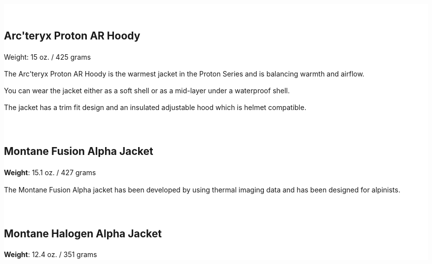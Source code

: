 <br>

## Arc'teryx Proton AR Hoody

Weight: 15 oz. / 425 grams

The Arc'teryx Proton AR Hoody is the warmest jacket in the Proton Series and is balancing warmth and airflow.

You can wear the jacket either as a soft shell or as a mid-layer under a waterproof shell.

The jacket has a trim fit design and an insulated adjustable hood which is helmet compatible.

<script type="text/javascript">
amzn_assoc_tracking_id = "hikeve-20";
amzn_assoc_ad_mode = "manual";
amzn_assoc_ad_type = "smart";
amzn_assoc_marketplace = "amazon";
amzn_assoc_region = "US";
amzn_assoc_design = "enhanced_links";
amzn_assoc_asins = "B01MYMK4IV";
amzn_assoc_placement = "adunit";
amzn_assoc_linkid = "dfc7618cf1b7c690ccbdd0f4594efd58";
</script>
<script src="//z-na.amazon-adsystem.com/widgets/onejs?MarketPlace=US"></script>

<br>

## Montane Fusion Alpha Jacket

**Weight**: 15.1 oz. / 427 grams

The Montane Fusion Alpha jacket has been developed by using thermal imaging data and has been designed for alpinists.

<script type="text/javascript">
amzn_assoc_tracking_id = "hikeve-20";
amzn_assoc_ad_mode = "manual";
amzn_assoc_ad_type = "smart";
amzn_assoc_marketplace = "amazon";
amzn_assoc_region = "US";
amzn_assoc_design = "enhanced_links";
amzn_assoc_asins = "B075S98FQJ";
amzn_assoc_placement = "adunit";
amzn_assoc_linkid = "f6dfbf65ee718b9d65973f697337615b";
</script>
<script src="//z-na.amazon-adsystem.com/widgets/onejs?MarketPlace=US"></script>

<br>

## Montane Halogen Alpha Jacket

**Weight**: 12.4 oz. / 351 grams
